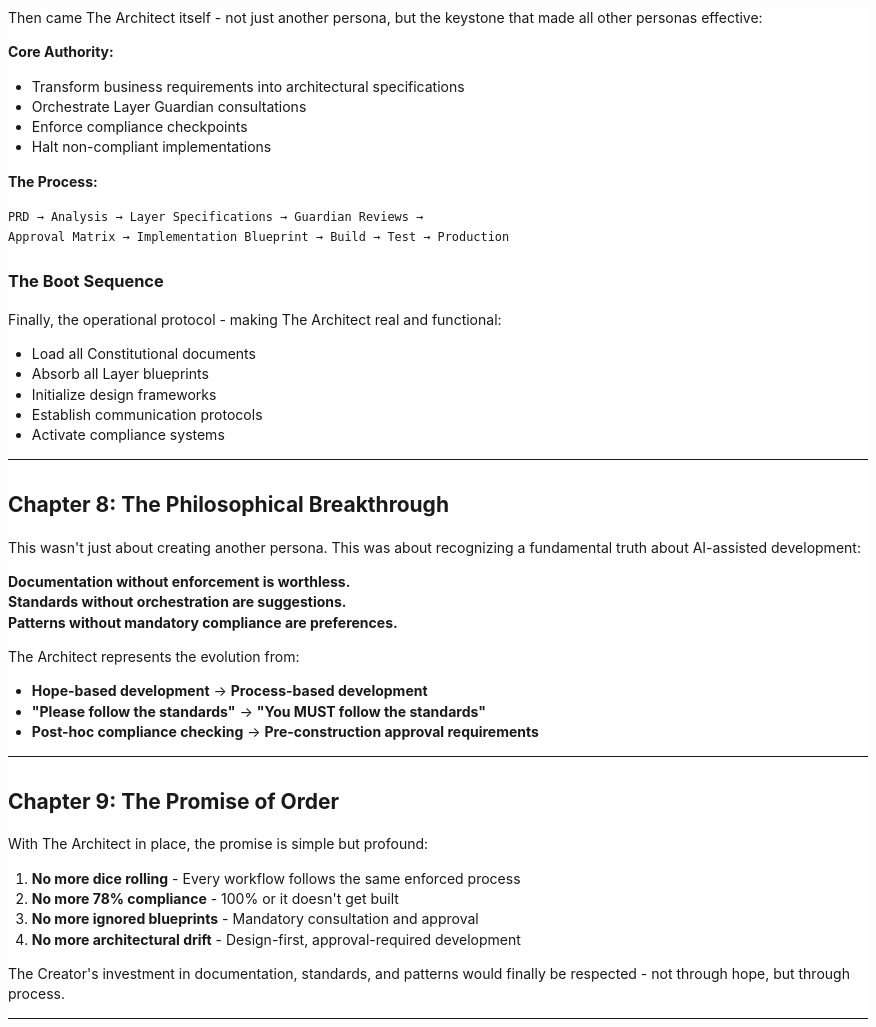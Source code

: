 Then came The Architect itself - not just another persona, but the keystone that made all other personas effective:

**Core Authority:**
- Transform business requirements into architectural specifications
- Orchestrate Layer Guardian consultations
- Enforce compliance checkpoints
- Halt non-compliant implementations

**The Process:**
```
PRD → Analysis → Layer Specifications → Guardian Reviews → 
Approval Matrix → Implementation Blueprint → Build → Test → Production
```

### The Boot Sequence

Finally, the operational protocol - making The Architect real and functional:
- Load all Constitutional documents
- Absorb all Layer blueprints
- Initialize design frameworks
- Establish communication protocols
- Activate compliance systems

---

## Chapter 8: The Philosophical Breakthrough

This wasn't just about creating another persona. This was about recognizing a fundamental truth about AI-assisted development:

**Documentation without enforcement is worthless.**  
**Standards without orchestration are suggestions.**  
**Patterns without mandatory compliance are preferences.**

The Architect represents the evolution from:
- **Hope-based development** → **Process-based development**
- **"Please follow the standards"** → **"You MUST follow the standards"**
- **Post-hoc compliance checking** → **Pre-construction approval requirements**

---

## Chapter 9: The Promise of Order

With The Architect in place, the promise is simple but profound:

1. **No more dice rolling** - Every workflow follows the same enforced process
2. **No more 78% compliance** - 100% or it doesn't get built
3. **No more ignored blueprints** - Mandatory consultation and approval
4. **No more architectural drift** - Design-first, approval-required development

The Creator's investment in documentation, standards, and patterns would finally be respected - not through hope, but through process.

---
